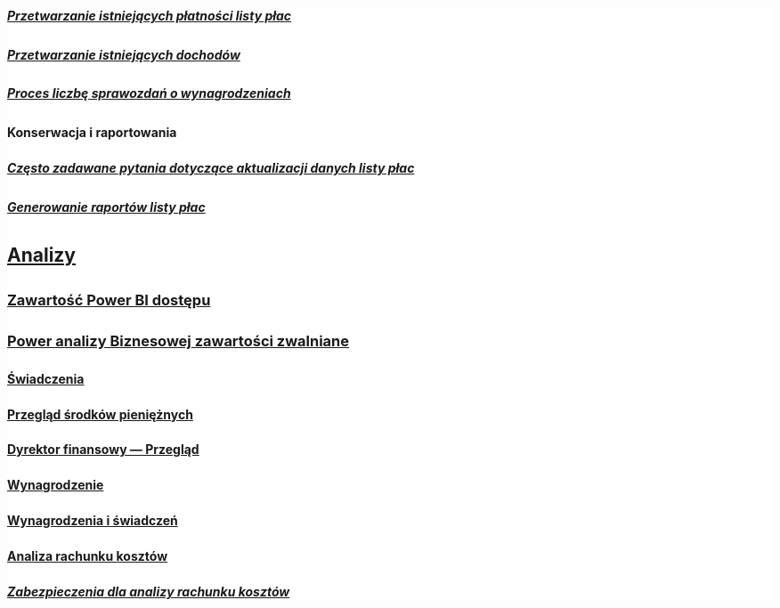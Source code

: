 ##### [Przetwarzanie istniejących płatności listy płac](/dynamics365/unified-operations/fin-and-ops/hr/localizations/noam-usa-existing-payroll-payments?toc=/dynamics365/unified-operations/supply-chain/toc.json)
##### [Przetwarzanie istniejących dochodów](/dynamics365/unified-operations/fin-and-ops/hr/localizations/noam-usa-existing-earnings?toc=/dynamics365/unified-operations/supply-chain/toc.json)
##### [Proces liczbę sprawozdań o wynagrodzeniach](/dynamics365/unified-operations/fin-and-ops/hr/localizations/noam-usa-pay-statements?toc=/dynamics365/unified-operations/supply-chain/toc.json)
#### Konserwacja i raportowania
##### [Często zadawane pytania dotyczące aktualizacji danych listy płac](/dynamics365/unified-operations/fin-and-ops/hr/localizations/noam-usa-payroll-data-updates?toc=/dynamics365/unified-operations/supply-chain/toc.json)
##### [Generowanie raportów listy płac](/dynamics365/unified-operations/fin-and-ops/hr/localizations/noam-usa-generate-payroll-reports?toc=/dynamics365/unified-operations/supply-chain/toc.json)

## [Analizy](/dynamics365/unified-operations/dev-itpro/analytics/information-access-reporting?toc=/dynamics365/unified-operations/supply-chain/toc.json)
### [Zawartość Power BI dostępu](/dynamics365/unified-operations/dev-itpro/analytics/power-bi-content-microsoft-partners?toc=/dynamics365/unified-operations/supply-chain/toc.json)

### [Power analizy Biznesowej zawartości zwalniane](/dynamics365/unified-operations/dev-itpro/analytics/power-bi-home-page?toc=/dynamics365/unified-operations/supply-chain/toc.json)
#### [Świadczenia](/dynamics365/unified-operations/dev-itpro/analytics/benefits-power-bi?toc=/dynamics365/unified-operations/supply-chain/toc.json)
#### [Przegląd środków pieniężnych](/dynamics365/unified-operations/financials/cash-bank-management/Cash-Overview-Power-BI-content)
#### [Dyrektor finansowy — Przegląd](/dynamics365/unified-operations/dev-itpro/analytics/CFO-power-bi?toc=/dynamics365/unified-operations/supply-chain/toc.json)
#### [Wynagrodzenie](/dynamics365/unified-operations/dev-itpro/analytics/compensation-power-bi?toc=/dynamics365/unified-operations/supply-chain/toc.json)
#### [Wynagrodzenia i świadczeń](/dynamics365/unified-operations/dev-itpro/analytics/compensation-and-benefits-analysis-power-bi-content-pack?toc=/dynamics365/unified-operations/supply-chain/toc.json)
#### [Analiza rachunku kosztów](/dynamics365/unified-operations/dev-itpro/analytics/cost-accounting-analysis-content-pack?toc=/dynamics365/unified-operations/supply-chain/toc.json)
##### [Zabezpieczenia dla analizy rachunku kosztów](/dynamics365/unified-operations/dev-itpro/analytics/setup-security-cost-accounting-content-pack?toc=/dynamics365/unified-operations/supply-chain/toc.json)